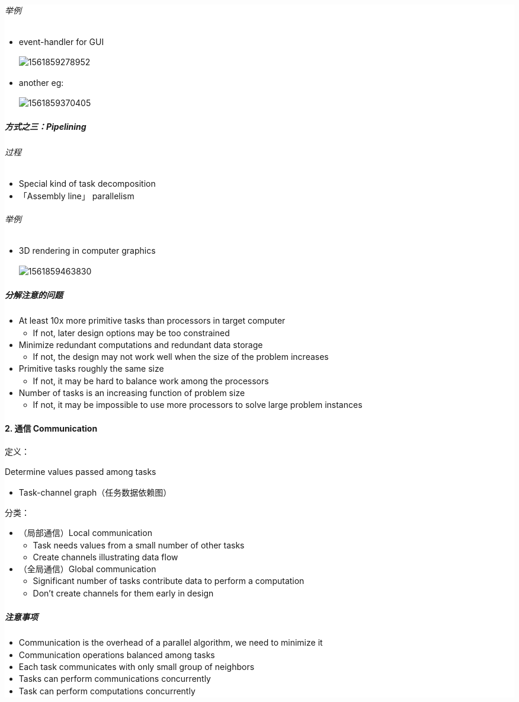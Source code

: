 ###### 举例

- event-handler for GUI

  ![1561859278952](https://Mizuno-Ai.wu-kan.cn/assets/image/note/1561859278952.png)

- another eg:

  ![1561859370405](https://Mizuno-Ai.wu-kan.cn/assets/image/note/1561859370405.png)

##### 方式之三：Pipelining

###### 过程

- Special kind of task decomposition
- 「Assembly line」 parallelism

###### 举例

- 3D rendering in computer graphics

  ![1561859463830](https://Mizuno-Ai.wu-kan.cn/assets/image/note/1561859463830.png)

##### 分解注意的问题

- At least 10x more primitive tasks than processors in target computer
  - If not, later design options may be too constrained
- Minimize redundant computations and redundant data storage
  - If not, the design may not work well when the size of the problem increases
- Primitive tasks roughly the same size
  - If not, it may be hard to balance work among the processors
- Number of tasks is an increasing function of problem size
  - If not, it may be impossible to use more processors to solve large
    problem instances

#### 2. 通信 Communication

定义：

Determine values passed among tasks

- Task-channel graph（任务数据依赖图）

分类：

- （局部通信）Local communication
  - Task needs values from a small number of other tasks
  - Create channels illustrating data flow
- （全局通信）Global communication
  - Significant number of tasks contribute data to perform a computation
  - Don’t create channels for them early in design

##### 注意事项

- Communication is the overhead of a parallel algorithm, we need to minimize it
- Communication operations balanced among tasks
- Each task communicates with only small group of neighbors
- Tasks can perform communications concurrently
- Task can perform computations concurrently
